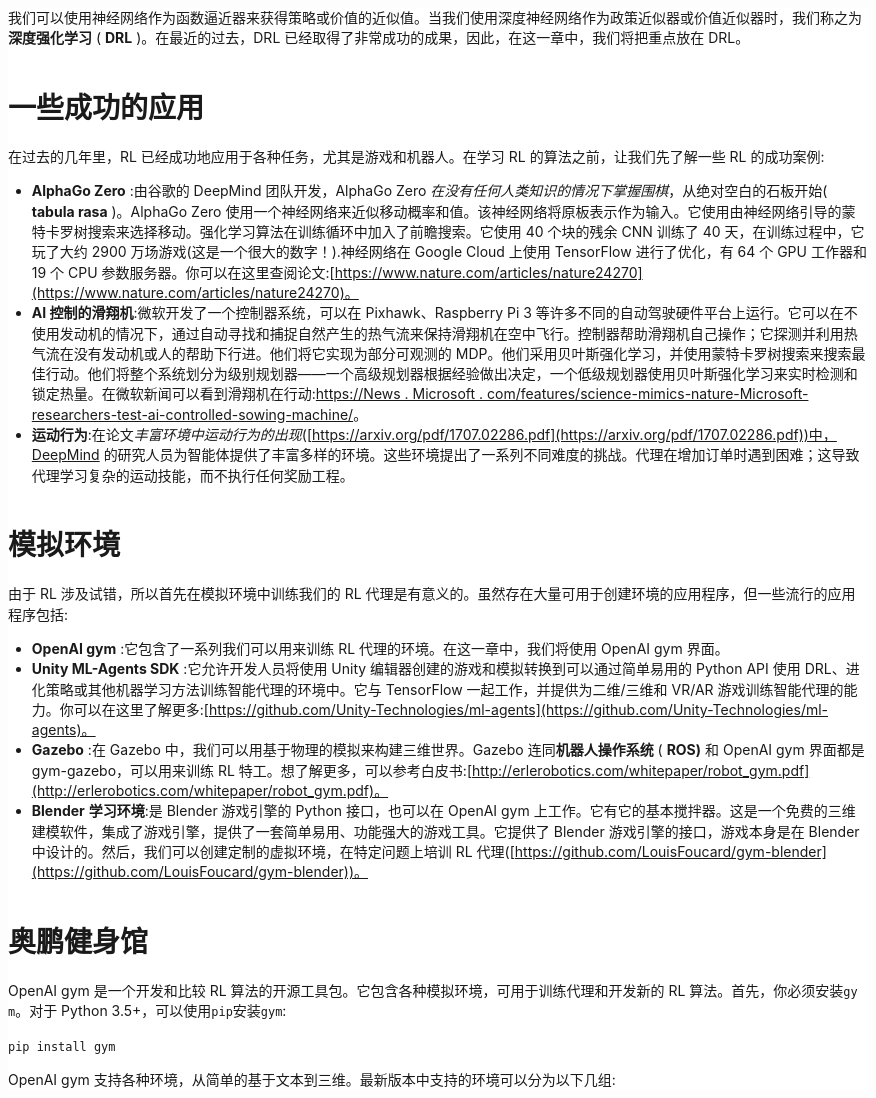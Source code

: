 我们可以使用神经网络作为函数逼近器来获得策略或价值的近似值。当我们使用深度神经网络作为政策近似器或价值近似器时，我们称之为**深度强化学习** ( **DRL** )。在最近的过去，DRL 已经取得了非常成功的成果，因此，在这一章中，我们将把重点放在 DRL。

<title>Some successful applications</title>   

# 一些成功的应用

在过去的几年里，RL 已经成功地应用于各种任务，尤其是游戏和机器人。在学习 RL 的算法之前，让我们先了解一些 RL 的成功案例:

*   **AlphaGo Zero** :由谷歌的 DeepMind 团队开发，AlphaGo Zero *在没有任何人类知识的情况下掌握围棋*，从绝对空白的石板开始( **tabula rasa** )。AlphaGo Zero 使用一个神经网络来近似移动概率和值。该神经网络将原板表示作为输入。它使用由神经网络引导的蒙特卡罗树搜索来选择移动。强化学习算法在训练循环中加入了前瞻搜索。它使用 40 个块的残余 CNN 训练了 40 天，在训练过程中，它玩了大约 2900 万场游戏(这是一个很大的数字！).神经网络在 Google Cloud 上使用 TensorFlow 进行了优化，有 64 个 GPU 工作器和 19 个 CPU 参数服务器。你可以在这里查阅论文:[https://www.nature.com/articles/nature24270](https://www.nature.com/articles/nature24270)。
*   **AI 控制的滑翔机**:微软开发了一个控制器系统，可以在 Pixhawk、Raspberry Pi 3 等许多不同的自动驾驶硬件平台上运行。它可以在不使用发动机的情况下，通过自动寻找和捕捉自然产生的热气流来保持滑翔机在空中飞行。控制器帮助滑翔机自己操作；它探测并利用热气流在没有发动机或人的帮助下行进。他们将它实现为部分可观测的 MDP。他们采用贝叶斯强化学习，并使用蒙特卡罗树搜索来搜索最佳行动。他们将整个系统划分为级别规划器——一个高级规划器根据经验做出决定，一个低级规划器使用贝叶斯强化学习来实时检测和锁定热量。在微软新闻可以看到滑翔机在行动:[https://News . Microsoft . com/features/science-mimics-nature-Microsoft-researchers-test-ai-controlled-sowing-machine/](https://news.microsoft.com/features/science-mimics-nature-microsoft-researchers-test-ai-controlled-soaring-machine/)。
*   **运动行为**:在论文*丰富环境中运动行为的出现*([https://arxiv.org/pdf/1707.02286.pdf](https://arxiv.org/pdf/1707.02286.pdf))中，DeepMind 的研究人员为智能体提供了丰富多样的环境。这些环境提出了一系列不同难度的挑战。代理在增加订单时遇到困难；这导致代理学习复杂的运动技能，而不执行任何奖励工程。

<title>Simulated environments</title>   

# 模拟环境

由于 RL 涉及试错，所以首先在模拟环境中训练我们的 RL 代理是有意义的。虽然存在大量可用于创建环境的应用程序，但一些流行的应用程序包括:

*   **OpenAI gym** :它包含了一系列我们可以用来训练 RL 代理的环境。在这一章中，我们将使用 OpenAI gym 界面。
*   **Unity ML-Agents SDK** :它允许开发人员将使用 Unity 编辑器创建的游戏和模拟转换到可以通过简单易用的 Python API 使用 DRL、进化策略或其他机器学习方法训练智能代理的环境中。它与 TensorFlow 一起工作，并提供为二维/三维和 VR/AR 游戏训练智能代理的能力。你可以在这里了解更多:[https://github.com/Unity-Technologies/ml-agents](https://github.com/Unity-Technologies/ml-agents)。
*   **Gazebo** :在 Gazebo 中，我们可以用基于物理的模拟来构建三维世界。Gazebo 连同**机器人操作系统** ( **ROS)** 和 OpenAI gym 界面都是 gym-gazebo，可以用来训练 RL 特工。想了解更多，可以参考白皮书:[http://erlerobotics.com/whitepaper/robot_gym.pdf](http://erlerobotics.com/whitepaper/robot_gym.pdf)。
*   **Blender** **学习环境**:是 Blender 游戏引擎的 Python 接口，也可以在 OpenAI gym 上工作。它有它的基本搅拌器。这是一个免费的三维建模软件，集成了游戏引擎，提供了一套简单易用、功能强大的游戏工具。它提供了 Blender 游戏引擎的接口，游戏本身是在 Blender 中设计的。然后，我们可以创建定制的虚拟环境，在特定问题上培训 RL 代理([https://github.com/LouisFoucard/gym-blender](https://github.com/LouisFoucard/gym-blender))。

<title>OpenAI gym</title>   

# 奥鹏健身馆

OpenAI gym 是一个开发和比较 RL 算法的开源工具包。它包含各种模拟环境，可用于训练代理和开发新的 RL 算法。首先，你必须安装`gym`。对于 Python 3.5+，可以使用`pip`安装`gym`:

```
pip install gym
```

OpenAI gym 支持各种环境，从简单的基于文本到三维。最新版本中支持的环境可以分为以下几组:
